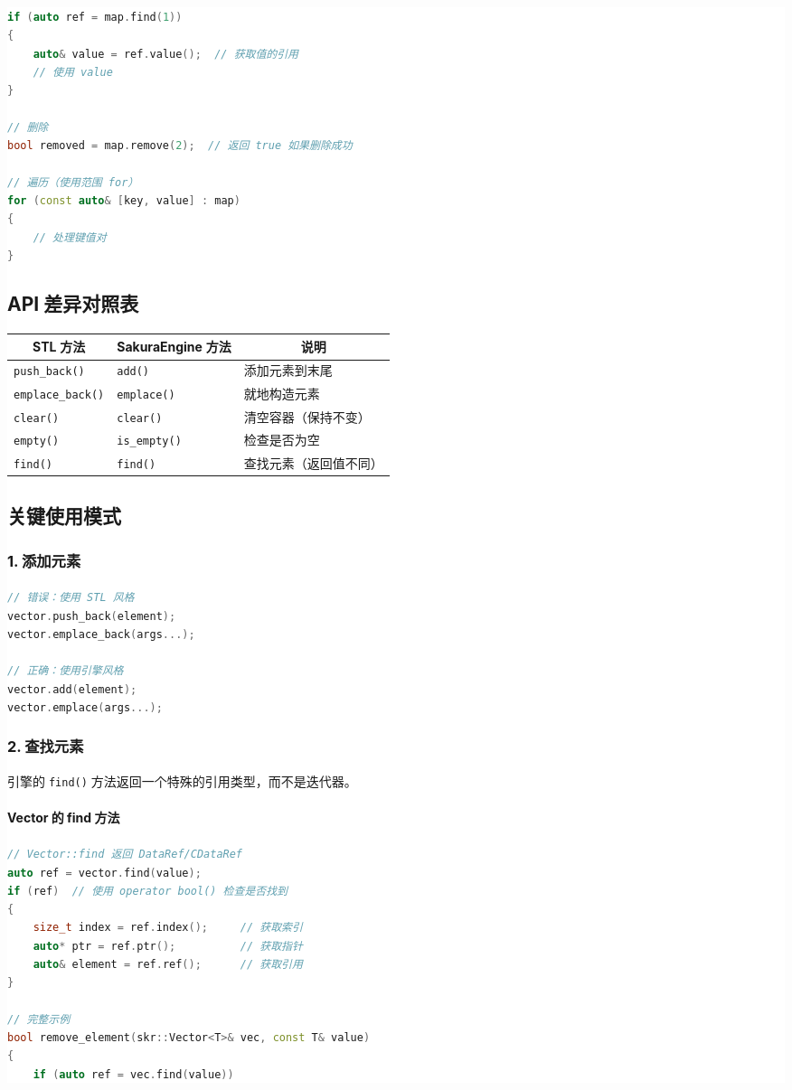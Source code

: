 ```cpp
if (auto ref = map.find(1))
{
    auto& value = ref.value();  // 获取值的引用
    // 使用 value
}

// 删除
bool removed = map.remove(2);  // 返回 true 如果删除成功

// 遍历（使用范围 for）
for (const auto& [key, value] : map)
{
    // 处理键值对
}
```

## API 差异对照表

| STL 方法 | SakuraEngine 方法 | 说明 |
|----------|-------------------|------|
| `push_back()` | `add()` | 添加元素到末尾 |
| `emplace_back()` | `emplace()` | 就地构造元素 |
| `clear()` | `clear()` | 清空容器（保持不变） |
| `empty()` | `is_empty()` | 检查是否为空 |
| `find()` | `find()` | 查找元素（返回值不同） |

## 关键使用模式

### 1. 添加元素

```cpp
// 错误：使用 STL 风格
vector.push_back(element);
vector.emplace_back(args...);

// 正确：使用引擎风格
vector.add(element);
vector.emplace(args...);
```

### 2. 查找元素

引擎的 `find()` 方法返回一个特殊的引用类型，而不是迭代器。

#### Vector 的 find 方法

```cpp
// Vector::find 返回 DataRef/CDataRef
auto ref = vector.find(value);
if (ref)  // 使用 operator bool() 检查是否找到
{
    size_t index = ref.index();     // 获取索引
    auto* ptr = ref.ptr();          // 获取指针
    auto& element = ref.ref();      // 获取引用
}

// 完整示例
bool remove_element(skr::Vector<T>& vec, const T& value)
{
    if (auto ref = vec.find(value))
```